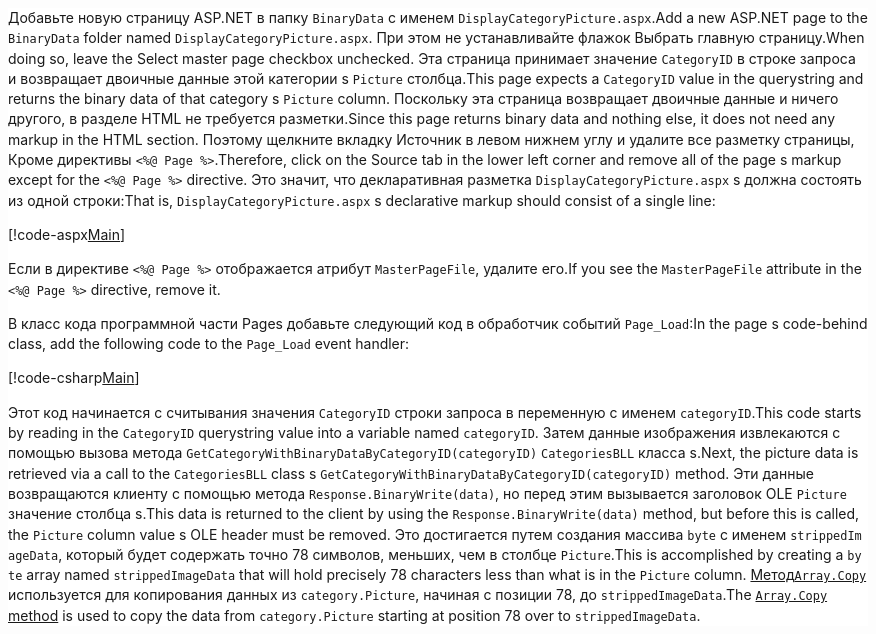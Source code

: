 <span data-ttu-id="5f551-205">Добавьте новую страницу ASP.NET в папку `BinaryData` с именем `DisplayCategoryPicture.aspx`.</span><span class="sxs-lookup"><span data-stu-id="5f551-205">Add a new ASP.NET page to the `BinaryData` folder named `DisplayCategoryPicture.aspx`.</span></span> <span data-ttu-id="5f551-206">При этом не устанавливайте флажок Выбрать главную страницу.</span><span class="sxs-lookup"><span data-stu-id="5f551-206">When doing so, leave the Select master page checkbox unchecked.</span></span> <span data-ttu-id="5f551-207">Эта страница принимает значение `CategoryID` в строке запроса и возвращает двоичные данные этой категории s `Picture` столбца.</span><span class="sxs-lookup"><span data-stu-id="5f551-207">This page expects a `CategoryID` value in the querystring and returns the binary data of that category s `Picture` column.</span></span> <span data-ttu-id="5f551-208">Поскольку эта страница возвращает двоичные данные и ничего другого, в разделе HTML не требуется разметки.</span><span class="sxs-lookup"><span data-stu-id="5f551-208">Since this page returns binary data and nothing else, it does not need any markup in the HTML section.</span></span> <span data-ttu-id="5f551-209">Поэтому щелкните вкладку Источник в левом нижнем углу и удалите все разметку страницы, Кроме директивы `<%@ Page %>`.</span><span class="sxs-lookup"><span data-stu-id="5f551-209">Therefore, click on the Source tab in the lower left corner and remove all of the page s markup except for the `<%@ Page %>` directive.</span></span> <span data-ttu-id="5f551-210">Это значит, что декларативная разметка `DisplayCategoryPicture.aspx` s должна состоять из одной строки:</span><span class="sxs-lookup"><span data-stu-id="5f551-210">That is, `DisplayCategoryPicture.aspx` s declarative markup should consist of a single line:</span></span>

[!code-aspx[Main](displaying-binary-data-in-the-data-web-controls-cs/samples/sample5.aspx)]

<span data-ttu-id="5f551-211">Если в директиве `<%@ Page %>` отображается атрибут `MasterPageFile`, удалите его.</span><span class="sxs-lookup"><span data-stu-id="5f551-211">If you see the `MasterPageFile` attribute in the `<%@ Page %>` directive, remove it.</span></span>

<span data-ttu-id="5f551-212">В класс кода программной части Pages добавьте следующий код в обработчик событий `Page_Load`:</span><span class="sxs-lookup"><span data-stu-id="5f551-212">In the page s code-behind class, add the following code to the `Page_Load` event handler:</span></span>

[!code-csharp[Main](displaying-binary-data-in-the-data-web-controls-cs/samples/sample6.cs)]

<span data-ttu-id="5f551-213">Этот код начинается с считывания значения `CategoryID` строки запроса в переменную с именем `categoryID`.</span><span class="sxs-lookup"><span data-stu-id="5f551-213">This code starts by reading in the `CategoryID` querystring value into a variable named `categoryID`.</span></span> <span data-ttu-id="5f551-214">Затем данные изображения извлекаются с помощью вызова метода `GetCategoryWithBinaryDataByCategoryID(categoryID)` `CategoriesBLL` класса s.</span><span class="sxs-lookup"><span data-stu-id="5f551-214">Next, the picture data is retrieved via a call to the `CategoriesBLL` class s `GetCategoryWithBinaryDataByCategoryID(categoryID)` method.</span></span> <span data-ttu-id="5f551-215">Эти данные возвращаются клиенту с помощью метода `Response.BinaryWrite(data)`, но перед этим вызывается заголовок OLE `Picture` значение столбца s.</span><span class="sxs-lookup"><span data-stu-id="5f551-215">This data is returned to the client by using the `Response.BinaryWrite(data)` method, but before this is called, the `Picture` column value s OLE header must be removed.</span></span> <span data-ttu-id="5f551-216">Это достигается путем создания массива `byte` с именем `strippedImageData`, который будет содержать точно 78 символов, меньших, чем в столбце `Picture`.</span><span class="sxs-lookup"><span data-stu-id="5f551-216">This is accomplished by creating a `byte` array named `strippedImageData` that will hold precisely 78 characters less than what is in the `Picture` column.</span></span> <span data-ttu-id="5f551-217">[Метод`Array.Copy`](https://msdn.microsoft.com/library/z50k9bft.aspx) используется для копирования данных из `category.Picture`, начиная с позиции 78, до `strippedImageData`.</span><span class="sxs-lookup"><span data-stu-id="5f551-217">The [`Array.Copy` method](https://msdn.microsoft.com/library/z50k9bft.aspx) is used to copy the data from `category.Picture` starting at position 78 over to `strippedImageData`.</span></span>

